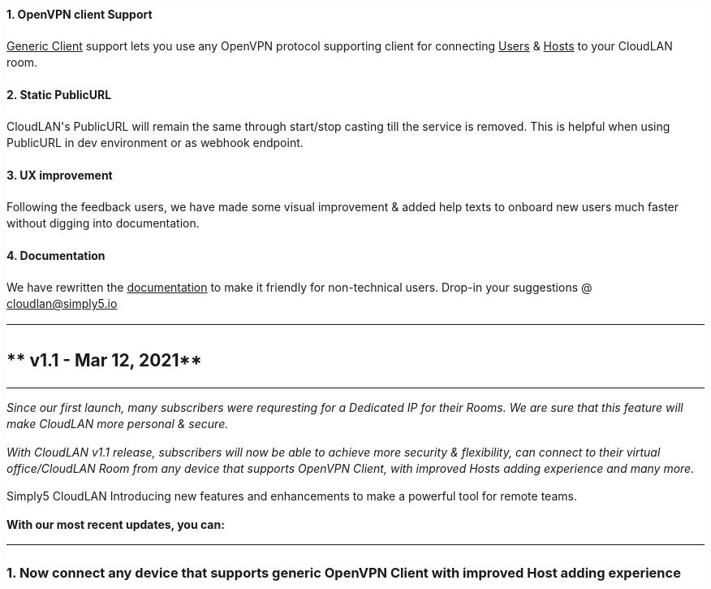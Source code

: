 #### 1. OpenVPN client Support

[Generic Client](../getting_started/generic_client.md) support lets you use any OpenVPN protocol supporting client for connecting [Users](../installation_guide/client_apps/user_generic_client.md) & [Hosts](../installation_guide/cloudlan_hosts/host_with_generic_client.md) to your CloudLAN room.

#### 2. Static PublicURL

CloudLAN's PublicURL will remain the same through start/stop casting till the service is removed. This is helpful when using PublicURL in dev environment or as webhook endpoint.


#### 3. UX improvement

Following the feedback users, we have made some visual improvement & added help texts to onboard new users much faster without digging into documentation. 

#### 4. Documentation

We have rewritten the [documentation](https://wiki.simply5.io) to make it friendly for non-technical users. Drop-in your suggestions @ cloudlan@simply5.io



---


## ** v1.1 - Mar 12, 2021** 
---


*Since our first launch, many subscribers were requresting for a Dedicated IP for their Rooms. We are sure that this feature will make CloudLAN more personal & secure.*


*With CloudLAN v1.1 release, subscribers will now be able to achieve more security & flexibility, can connect to their virtual office/CloudLAN Room from any device that supports OpenVPN Client, with improved Hosts adding experience and many more.*



Simply5 CloudLAN Introducing new features and enhancements to make a powerful tool for remote teams.


**With our most recent updates, you can:**

----
### 1. Now connect any device that supports generic OpenVPN Client with improved Host adding experience
